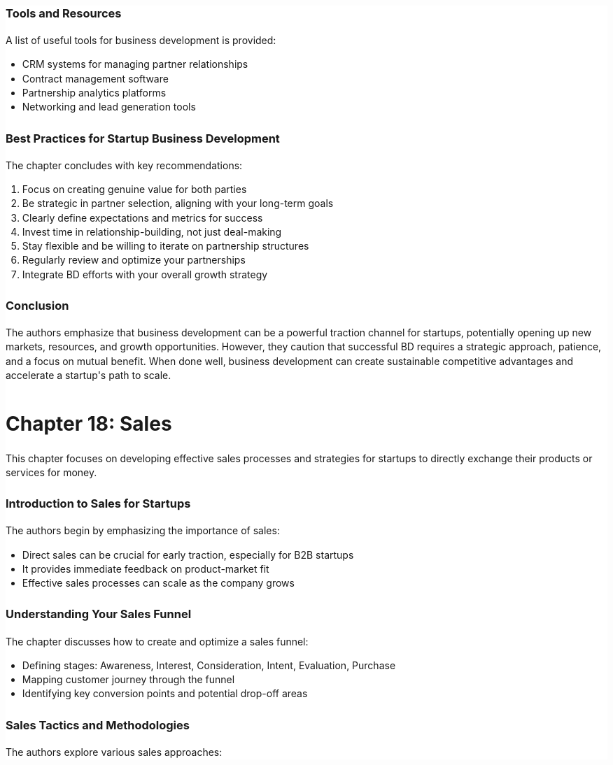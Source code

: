 ### Tools and Resources

A list of useful tools for business development is provided:

- CRM systems for managing partner relationships
- Contract management software
- Partnership analytics platforms
- Networking and lead generation tools

### Best Practices for Startup Business Development

The chapter concludes with key recommendations:

1. Focus on creating genuine value for both parties
2. Be strategic in partner selection, aligning with your long-term goals
3. Clearly define expectations and metrics for success
4. Invest time in relationship-building, not just deal-making
5. Stay flexible and be willing to iterate on partnership structures
6. Regularly review and optimize your partnerships
7. Integrate BD efforts with your overall growth strategy

### Conclusion

The authors emphasize that business development can be a powerful traction channel for startups, potentially opening up new markets, resources, and growth opportunities. However, they caution that successful BD requires a strategic approach, patience, and a focus on mutual benefit. When done well, business development can create sustainable competitive advantages and accelerate a startup's path to scale.

# Chapter 18: Sales

This chapter focuses on developing effective sales processes and strategies for startups to directly exchange their products or services for money.

### Introduction to Sales for Startups

The authors begin by emphasizing the importance of sales:

- Direct sales can be crucial for early traction, especially for B2B startups
- It provides immediate feedback on product-market fit
- Effective sales processes can scale as the company grows

### Understanding Your Sales Funnel

The chapter discusses how to create and optimize a sales funnel:

- Defining stages: Awareness, Interest, Consideration, Intent, Evaluation, Purchase
- Mapping customer journey through the funnel
- Identifying key conversion points and potential drop-off areas

### Sales Tactics and Methodologies

The authors explore various sales approaches:
